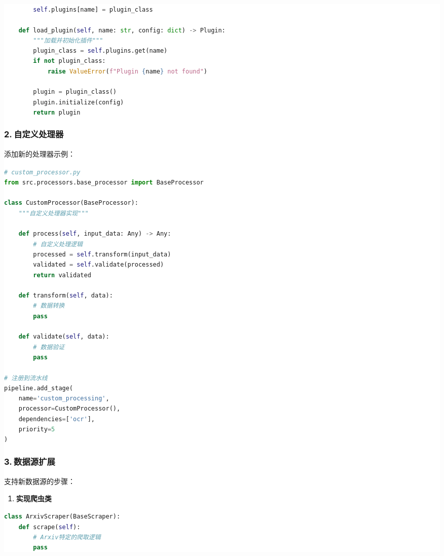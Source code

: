 ```python
        self.plugins[name] = plugin_class
    
    def load_plugin(self, name: str, config: dict) -> Plugin:
        """加载并初始化插件"""
        plugin_class = self.plugins.get(name)
        if not plugin_class:
            raise ValueError(f"Plugin {name} not found")
        
        plugin = plugin_class()
        plugin.initialize(config)
        return plugin
```

### 2. 自定义处理器

添加新的处理器示例：

```python
# custom_processor.py
from src.processors.base_processor import BaseProcessor

class CustomProcessor(BaseProcessor):
    """自定义处理器实现"""
    
    def process(self, input_data: Any) -> Any:
        # 自定义处理逻辑
        processed = self.transform(input_data)
        validated = self.validate(processed)
        return validated
    
    def transform(self, data):
        # 数据转换
        pass
    
    def validate(self, data):
        # 数据验证
        pass

# 注册到流水线
pipeline.add_stage(
    name='custom_processing',
    processor=CustomProcessor(),
    dependencies=['ocr'],
    priority=5
)
```

### 3. 数据源扩展

支持新数据源的步骤：

1. **实现爬虫类**
```python
class ArxivScraper(BaseScraper):
    def scrape(self):
        # Arxiv特定的爬取逻辑
        pass
```
